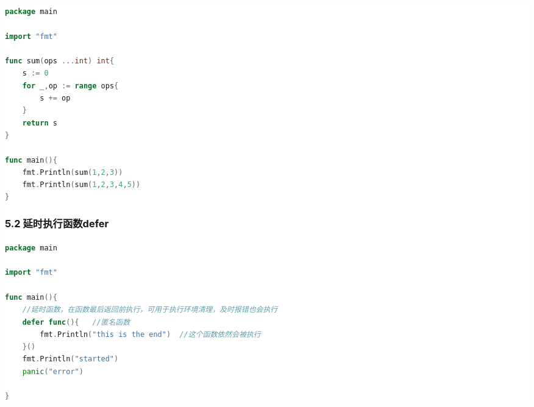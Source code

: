 ```go
package main

import "fmt"

func sum(ops ...int) int{
	s := 0
	for _,op := range ops{
		s += op
	}
	return s
}

func main(){
	fmt.Println(sum(1,2,3))
	fmt.Println(sum(1,2,3,4,5))
}

```

### 5.2 延时执行函数defer

```go
package main

import "fmt"

func main(){
	//延时函数，在函数最后返回前执行，可用于执行环境清理，及时报错也会执行
	defer func(){	//匿名函数
		fmt.Println("this is the end")	//这个函数依然会被执行
	}()
	fmt.Println("started")
	panic("error")

}
```



